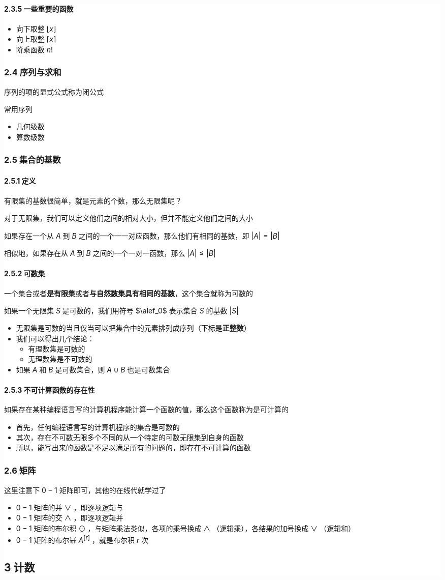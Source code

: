 #### 2.3.5 一些重要的函数

-  向下取整 $\lfloor x \rfloor$
-  向上取整 $\lceil x \rceil$
-  阶乘函数 $n!$

### 2.4 序列与求和

序列的项的显式公式称为闭公式

常用序列

-  几何级数
-  算数级数

### 2.5 集合的基数

#### 2.5.1 定义

有限集的基数很简单，就是元素的个数，那么无限集呢？

对于无限集，我们可以定义他们之间的相对大小，但并不能定义他们之间的大小

如果存在一个从 $A$ 到 $B$ 之间的一个一一对应函数，那么他们有相同的基数，即 $|A| = |B|$

相似地，如果存在从 $A$ 到 $B$ 之间的一个一对一函数，那么 $|A| \leq |B|$

#### 2.5.2 可数集

一个集合或者**是有限集**或者**与自然数集具有相同的基数**，这个集合就称为可数的

如果一个无限集 $S$ 是可数的，我们用符号 $\alef_0$ 表示集合 $S$ 的基数 $|S|$

-  无限集是可数的当且仅当可以把集合中的元素排列成序列（下标是**正整数**）
-  我们可以得出几个结论：
   -  有理数集是可数的
   -  无理数集是不可数的
-  如果 $A$ 和 $B$ 是可数集合，则 $A \cup B$ 也是可数集合

#### 2.5.3 不可计算函数的存在性

如果存在某种编程语言写的计算机程序能计算一个函数的值，那么这个函数称为是可计算的

-  首先，任何编程语言写的计算机程序的集合是可数的
-  其次，存在不可数无限多个不同的从一个特定的可数无限集到自身的函数
-  所以，能写出来的函数是不足以满足所有的问题的，即存在不可计算的函数

### 2.6 矩阵

这里注意下 $0-1$ 矩阵即可，其他的在线代就学过了

-  $0-1$ 矩阵的并 $\lor$ ，即逐项逻辑与
-  $0-1$ 矩阵的交 $\land$ ，即逐项逻辑并
-  $0-1$ 矩阵的布尔积 $\odot$ ，与矩阵乘法类似，各项的乘号换成 $\land$ （逻辑乘），各结果的加号换成 $\lor$ （逻辑和）
-  $0-1$ 矩阵的布尔幂 $A^{[r]}$ ，就是布尔积 $r$ 次

## 3 计数
